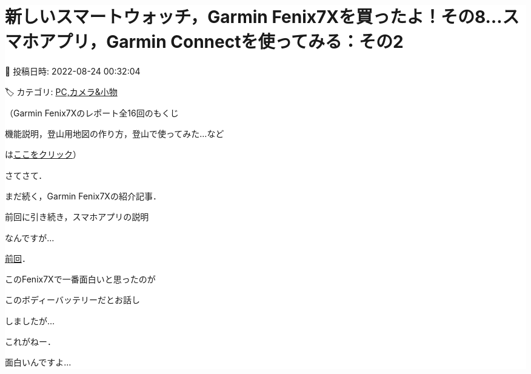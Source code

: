 # 新しいスマートウォッチ，Garmin Fenix7Xを買ったよ！その8…スマホアプリ，Garmin Connectを使ってみる：その2

📅 投稿日時: 2022-08-24 00:32:04

🏷️ カテゴリ: [PC,カメラ&小物](c0d8caed13e597efe97b661a8ae56bed0.md)

（Garmin Fenix7Xのレポート全16回のもくじ


機能説明，登山用地図の作り方，登山で使ってみた…など


は[ここをクリック](e516b23a4874189de2e9208be87fa5184.md)）





さてさて．


まだ続く，Garmin Fenix7Xの紹介記事．


前回に引き続き，スマホアプリの説明


なんですが…





[前回](e3f857c03089ac986123094b43ccc4c89.md)．


このFenix7Xで一番面白いと思ったのが


このボディーバッテリーだとお話し


しましたが…


これがねー．


面白いんですよ…






